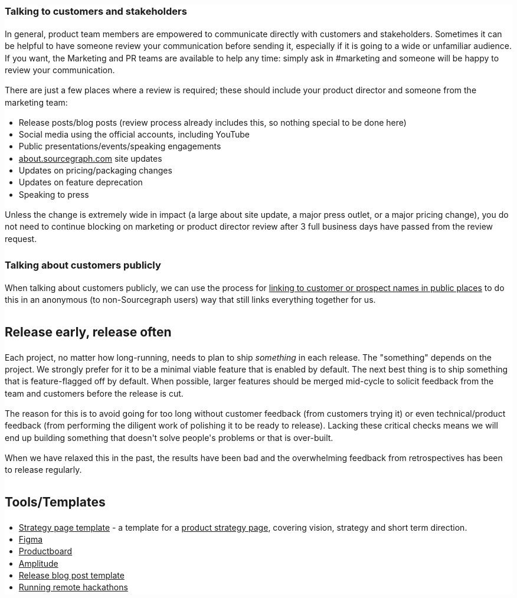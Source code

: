 ### Talking to customers and stakeholders

In general, product team members are empowered to communicate directly with customers and stakeholders. Sometimes it can be helpful to have someone review your communication before sending it, especially if it is going to a wide or unfamiliar audience. If you want, the Marketing and PR teams are available to help any time: simply ask in #marketing and someone will be happy to review your communication.

There are just a few places where a review is required; these should include your product director and someone from the marketing team:

- Release posts/blog posts (review process already includes this, so nothing special to be done here)
- Social media using the official accounts, including YouTube
- Public presentations/events/speaking engagements
- [about.sourcegraph.com](https://about.sourcegraph.com) site updates
- Updates on pricing/packaging changes
- Updates on feature deprecation
- Speaking to press

Unless the change is extremely wide in impact (a large about site update, a major press outlet, or a major pricing change), you do not need to continue blocking on marketing or product director review after 3 full business days have passed from the review request.

### Talking about customers publicly

When talking about customers publicly, we can use the process for [linking to customer or prospect names in public places](../../../bizops/tools/customer_ops_tools.md#linking-to-customer-or-prospect-names-in-public-places) to do this in an anonymous (to non-Sourcegraph users) way that still links everything together for us.

## Release early, release often

Each project, no matter how long-running, needs to plan to ship _something_ in each release. The "something" depends on the project. We strongly prefer for it to be a minimal viable feature that is enabled by default. The next best thing is to ship something that is feature-flagged off by default. When possible, larger features should be merged mid-cycle to solicit feedback from the team and customers before the release is cut.

The reason for this is to avoid going for too long without customer feedback (from customers trying it) or even technical/product feedback (from performing the diligent work of polishing it to be ready to release). Lacking these critical checks means we will end up building something that doesn't solve people's problems or that is over-built.

When we have relaxed this in the past, the results have been bad and the overwhelming feedback from retrospectives has been to release regularly.

## Tools/Templates

- [Strategy page template](https://github.com/sourcegraph/handbook/blob/main/page_templates/strategy_template.md) - a template for a [product strategy page](../../../../strategy-goals/strategy/index.md), covering vision, strategy and short term direction.
- [Figma](https://www.figma.com/files/team/438792081639669302/Sourcegraph)
- [Productboard](https://sourcegraph.productboard.com/)
- [Amplitude](../../../bizops/tools/amplitude.md)
- [Release blog post template](https://github.com/sourcegraph/about/blob/main/handbook/product/product_management/release_blog_post_template.md)
- [Running remote hackathons](../../../../company-info-and-process/remote/remote_hackathons.md#facilitating-a-remote-hackathon)
